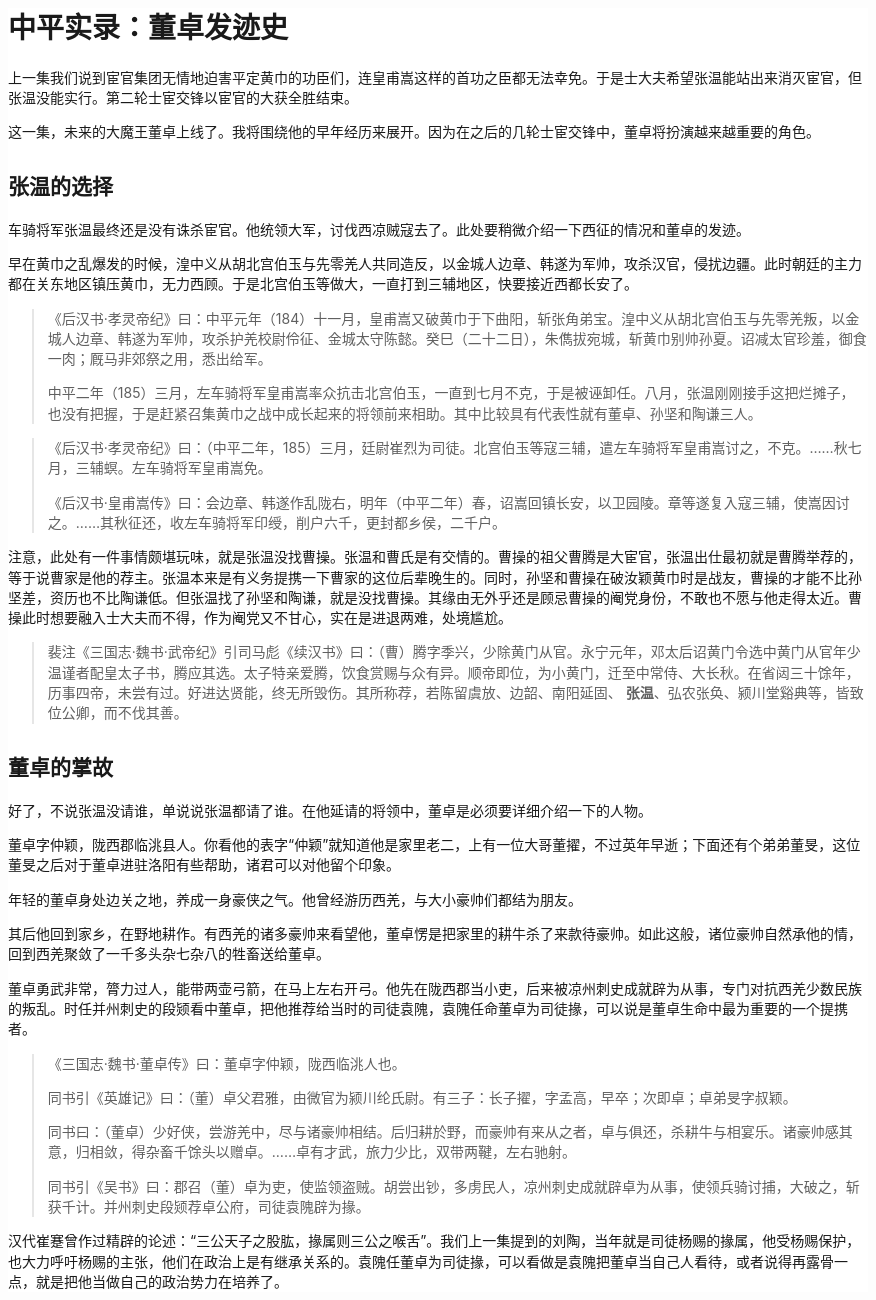 # 中平实录：董卓发迹史

<MyVideoBoard :bvidArr="['BV1sm4y1U7ts']" />

上一集我们说到宦官集团无情地迫害平定黄巾的功臣们，连皇甫嵩这样的首功之臣都无法幸免。于是士大夫希望张温能站出来消灭宦官，但张温没能实行。第二轮士宦交锋以宦官的大获全胜结束。

这一集，未来的大魔王董卓上线了。我将围绕他的早年经历来展开。因为在之后的几轮士宦交锋中，董卓将扮演越来越重要的角色。

## **张温的选择**

车骑将军张温最终还是没有诛杀宦官。他统领大军，讨伐西凉贼寇去了。此处要稍微介绍一下西征的情况和董卓的发迹。

早在黄巾之乱爆发的时候，湟中义从胡北宫伯玉与先零羌人共同造反，以金城人边章、韩遂为军帅，攻杀汉官，侵扰边疆。此时朝廷的主力都在关东地区镇压黄巾，无力西顾。于是北宫伯玉等做大，一直打到三辅地区，快要接近西都长安了。

> 《后汉书·孝灵帝纪》曰：中平元年（184）十一月，皇甫嵩又破黄巾于下曲阳，斩张角弟宝。湟中义从胡北宫伯玉与先零羌叛，以金城人边章、韩遂为军帅，攻杀护羌校尉伶征、金城太守陈懿。癸巳（二十二日），朱儁拔宛城，斩黄巾别帅孙夏。诏减太官珍羞，御食一肉；厩马非郊祭之用，悉出给军。
>
> 中平二年（185）三月，左车骑将军皇甫嵩率众抗击北宫伯玉，一直到七月不克，于是被诬卸任。八月，张温刚刚接手这把烂摊子，也没有把握，于是赶紧召集黄巾之战中成长起来的将领前来相助。其中比较具有代表性就有董卓、孙坚和陶谦三人。

> 《后汉书·孝灵帝纪》曰：（中平二年，185）三月，廷尉崔烈为司徒。北宫伯玉等寇三辅，遣左车骑将军皇甫嵩讨之，不克。……秋七月，三辅螟。左车骑将军皇甫嵩免。
>
> 《后汉书·皇甫嵩传》曰：会边章、韩遂作乱陇右，明年（中平二年）春，诏嵩回镇长安，以卫园陵。章等遂复入寇三辅，使嵩因讨之。……其秋征还，收左车骑将军印绶，削户六千，更封都乡侯，二千户。

注意，此处有一件事情颇堪玩味，就是张温没找曹操。张温和曹氏是有交情的。曹操的祖父曹腾是大宦官，张温出仕最初就是曹腾举荐的，等于说曹家是他的荐主。张温本来是有义务提携一下曹家的这位后辈晚生的。同时，孙坚和曹操在破汝颖黄巾时是战友，曹操的才能不比孙坚差，资历也不比陶谦低。但张温找了孙坚和陶谦，就是没找曹操。其缘由无外乎还是顾忌曹操的阉党身份，不敢也不愿与他走得太近。曹操此时想要融入士大夫而不得，作为阉党又不甘心，实在是进退两难，处境尴尬。

> 裴注《三国志·魏书·武帝纪》引司马彪《续汉书》曰：（曹）腾字季兴，少除黄门从官。永宁元年，邓太后诏黄门令选中黄门从官年少温谨者配皇太子书，腾应其选。太子特亲爱腾，饮食赏赐与众有异。顺帝即位，为小黄门，迁至中常侍、大长秋。在省闼三十馀年，历事四帝，未尝有过。好进达贤能，终无所毁伤。其所称荐，若陈留虞放、边韶、南阳延固、 **张温**、弘农张奂、颍川堂谿典等，皆致位公卿，而不伐其善。

## **董卓的掌故**

好了，不说张温没请谁，单说说张温都请了谁。在他延请的将领中，董卓是必须要详细介绍一下的人物。

董卓字仲颖，陇西郡临洮县人。你看他的表字“仲颖”就知道他是家里老二，上有一位大哥董擢，不过英年早逝；下面还有个弟弟董旻，这位董旻之后对于董卓进驻洛阳有些帮助，诸君可以对他留个印象。

年轻的董卓身处边关之地，养成一身豪侠之气。他曾经游历西羌，与大小豪帅们都结为朋友。

其后他回到家乡，在野地耕作。有西羌的诸多豪帅来看望他，董卓愣是把家里的耕牛杀了来款待豪帅。如此这般，诸位豪帅自然承他的情，回到西羌聚敛了一千多头杂七杂八的牲畜送给董卓。

董卓勇武非常，膂力过人，能带两壶弓箭，在马上左右开弓。他先在陇西郡当小吏，后来被凉州刺史成就辟为从事，专门对抗西羌少数民族的叛乱。时任并州刺史的段颎看中董卓，把他推荐给当时的司徒袁隗，袁隗任命董卓为司徒掾，可以说是董卓生命中最为重要的一个提携者。

> 《三国志·魏书·董卓传》曰：董卓字仲颖，陇西临洮人也。
>
> 同书引《英雄记》曰：（董）卓父君雅，由微官为颍川纶氏尉。有三子：长子擢，字孟高，早卒；次即卓；卓弟旻字叔颖。
>
> 同书曰：（董卓）少好侠，尝游羌中，尽与诸豪帅相结。后归耕於野，而豪帅有来从之者，卓与俱还，杀耕牛与相宴乐。诸豪帅感其意，归相敛，得杂畜千馀头以赠卓。……卓有才武，旅力少比，双带两鞬，左右驰射。
>
> 同书引《吴书》曰：郡召（董）卓为吏，使监领盗贼。胡尝出钞，多虏民人，凉州刺史成就辟卓为从事，使领兵骑讨捕，大破之，斩获千计。并州刺史段颎荐卓公府，司徒袁隗辟为掾。

汉代崔蹇曾作过精辟的论述：“三公天子之股肱，掾属则三公之喉舌”。我们上一集提到的刘陶，当年就是司徒杨赐的掾属，他受杨赐保护，也大力呼吁杨赐的主张，他们在政治上是有继承关系的。袁隗任董卓为司徒掾，可以看做是袁隗把董卓当自己人看待，或者说得再露骨一点，就是把他当做自己的政治势力在培养了。
